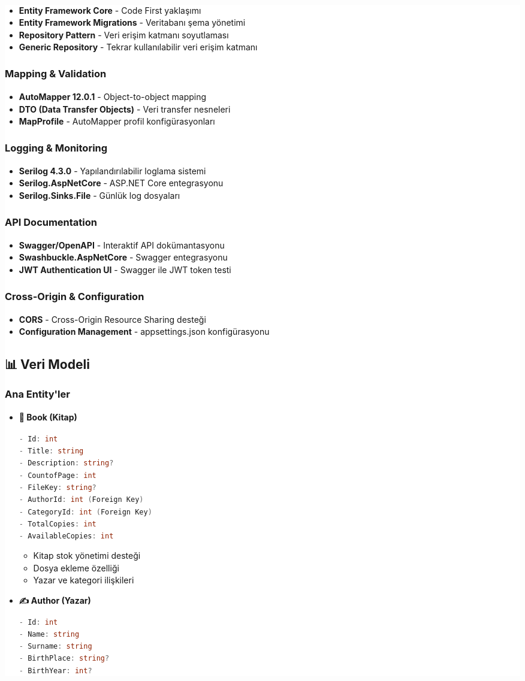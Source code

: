 - **Entity Framework Core** - Code First yaklaşımı
- **Entity Framework Migrations** - Veritabanı şema yönetimi
- **Repository Pattern** - Veri erişim katmanı soyutlaması
- **Generic Repository** - Tekrar kullanılabilir veri erişim katmanı

### Mapping & Validation

- **AutoMapper 12.0.1** - Object-to-object mapping
- **DTO (Data Transfer Objects)** - Veri transfer nesneleri
- **MapProfile** - AutoMapper profil konfigürasyonları

### Logging & Monitoring

- **Serilog 4.3.0** - Yapılandırılabilir loglama sistemi
- **Serilog.AspNetCore** - ASP.NET Core entegrasyonu
- **Serilog.Sinks.File** - Günlük log dosyaları

### API Documentation

- **Swagger/OpenAPI** - Interaktif API dokümantasyonu
- **Swashbuckle.AspNetCore** - Swagger entegrasyonu
- **JWT Authentication UI** - Swagger ile JWT token testi

### Cross-Origin & Configuration

- **CORS** - Cross-Origin Resource Sharing desteği
- **Configuration Management** - appsettings.json konfigürasyonu

## 📊 Veri Modeli

### Ana Entity'ler

- **📖 Book (Kitap)**
  
  ```csharp
  - Id: int
  - Title: string
  - Description: string?
  - CountofPage: int
  - FileKey: string?
  - AuthorId: int (Foreign Key)
  - CategoryId: int (Foreign Key)
  - TotalCopies: int
  - AvailableCopies: int
  ```
  
  - Kitap stok yönetimi desteği
  - Dosya ekleme özelliği
  - Yazar ve kategori ilişkileri

- **✍️ Author (Yazar)**
  
  ```csharp
  - Id: int
  - Name: string
  - Surname: string
  - BirthPlace: string?
  - BirthYear: int?
  ```
  